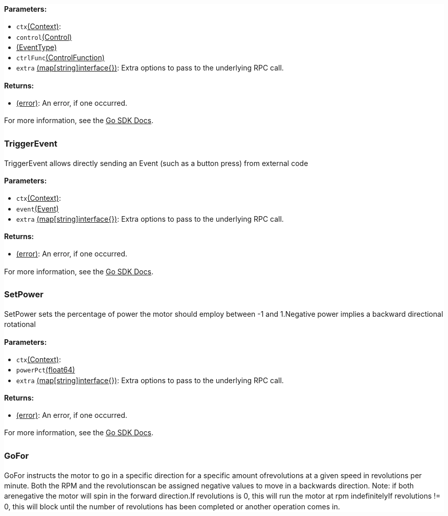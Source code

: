 **Parameters:**

- `ctx`[(Context)](https://pkg.go.dev/context#ctx):
- `control`[(Control)](<INSERT PARAM TYPE LINK>)
- [(EventType)](<INSERT PARAM TYPE LINK>)
- `ctrlFunc`[(ControlFunction)](<INSERT PARAM TYPE LINK>)
- `extra` [(map[string]interface\{\})](https://go.dev/blog/maps): Extra options to pass to the underlying RPC call.

**Returns:**

- [(error)](https://pkg.go.dev/builtin#error): An error, if one occurred.

For more information, see the [Go SDK Docs](https://pkg.go.dev/go.viam.com/rdk/components/input#Controller).

### TriggerEvent

TriggerEvent allows directly sending an Event (such as a button press) from external code

**Parameters:**

- `ctx`[(Context)](https://pkg.go.dev/context#ctx):
- `event`[(Event)](<INSERT PARAM TYPE LINK>)
- `extra` [(map[string]interface\{\})](https://go.dev/blog/maps): Extra options to pass to the underlying RPC call.

**Returns:**

- [(error)](https://pkg.go.dev/builtin#error): An error, if one occurred.

For more information, see the [Go SDK Docs](https://pkg.go.dev/go.viam.com/rdk/components/input#Triggerable).

### SetPower

SetPower sets the percentage of power the motor should employ between -1 and 1.Negative power implies a backward directional rotational

**Parameters:**

- `ctx`[(Context)](https://pkg.go.dev/context#ctx):
- `powerPct`[(float64)](<INSERT PARAM TYPE LINK>)
- `extra` [(map[string]interface\{\})](https://go.dev/blog/maps): Extra options to pass to the underlying RPC call.

**Returns:**

- [(error)](https://pkg.go.dev/builtin#error): An error, if one occurred.

For more information, see the [Go SDK Docs](https://pkg.go.dev/go.viam.com/rdk/components/motor#Motor).

### GoFor

GoFor instructs the motor to go in a specific direction for a specific amount ofrevolutions at a given speed in revolutions per minute. Both the RPM and the revolutionscan be assigned negative values to move in a backwards direction. Note: if both arenegative the motor will spin in the forward direction.If revolutions is 0, this will run the motor at rpm indefinitelyIf revolutions != 0, this will block until the number of revolutions has been completed or another operation comes in.
